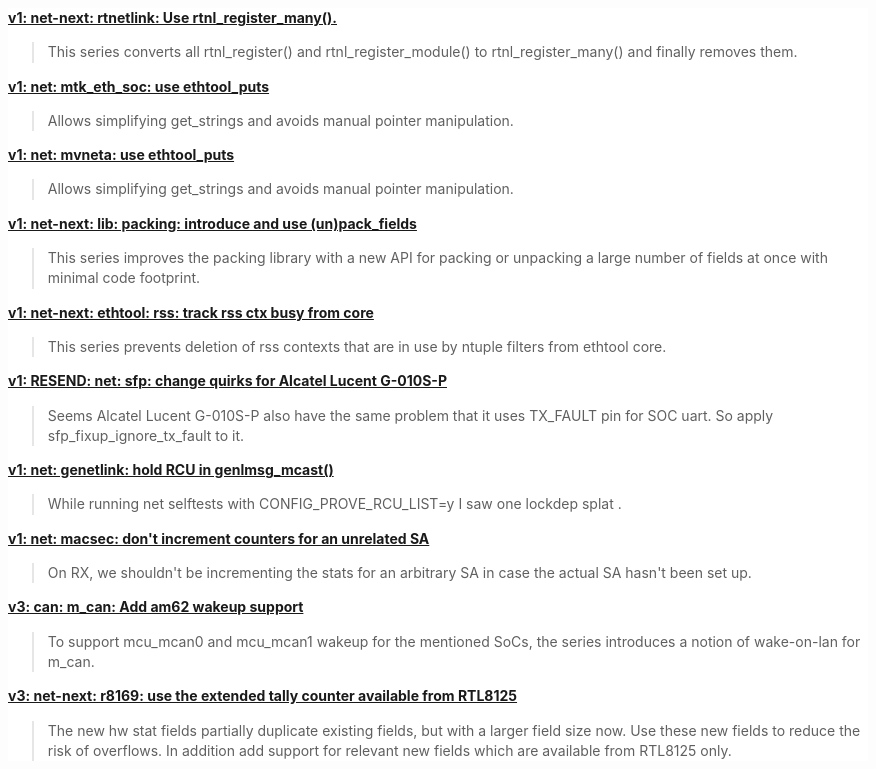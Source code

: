 **[v1: net-next: rtnetlink: Use rtnl_register_many().](http://lore.kernel.org/netdev/20241011220550.46040-1-kuniyu@amazon.com/)**

> This series converts all rtnl_register() and rtnl_register_module()
> to rtnl_register_many() and finally removes them.

**[v1: net: mtk_eth_soc: use ethtool_puts](http://lore.kernel.org/netdev/20241011200225.7403-1-rosenp@gmail.com/)**

> Allows simplifying get_strings and avoids manual pointer manipulation.

**[v1: net: mvneta: use ethtool_puts](http://lore.kernel.org/netdev/20241011195955.7065-1-rosenp@gmail.com/)**

> Allows simplifying get_strings and avoids manual pointer manipulation.

**[v1: net-next: lib: packing: introduce and use (un)pack_fields](http://lore.kernel.org/netdev/20241011-packing-pack-fields-and-ice-implementation-v1-0-d9b1f7500740@intel.com/)**

> This series improves the packing library with a new API for packing or
> unpacking a large number of fields at once with minimal code footprint.

**[v1: net-next: ethtool: rss: track rss ctx busy from core](http://lore.kernel.org/netdev/20241011183549.1581021-1-daniel.zahka@gmail.com/)**

> This series prevents deletion of rss contexts that are
> in use by ntuple filters from ethtool core.

**[v1: RESEND: net: sfp: change quirks for Alcatel Lucent G-010S-P](http://lore.kernel.org/netdev/TYCPR01MB84373677E45A7BFA5A28232C98792@TYCPR01MB8437.jpnprd01.prod.outlook.com/)**

> Seems Alcatel Lucent G-010S-P also have the same problem that it uses
> TX_FAULT pin for SOC uart. So apply sfp_fixup_ignore_tx_fault to it.

**[v1: net: genetlink: hold RCU in genlmsg_mcast()](http://lore.kernel.org/netdev/20241011171217.3166614-1-edumazet@google.com/)**

> While running net selftests with CONFIG_PROVE_RCU_LIST=y I saw
> one lockdep splat .

**[v1: net: macsec: don't increment counters for an unrelated SA](http://lore.kernel.org/netdev/f5ac92aaa5b89343232615f4c03f9f95042c6aa0.1728657709.git.sd@queasysnail.net/)**

> On RX, we shouldn't be incrementing the stats for an arbitrary SA in
> case the actual SA hasn't been set up.

**[v3: can: m_can: Add am62 wakeup support](http://lore.kernel.org/netdev/20241011-topic-mcan-wakeup-source-v6-12-v3-0-9752c714ad12@baylibre.com/)**

> To support mcu_mcan0 and mcu_mcan1 wakeup for the mentioned SoCs, the
> series introduces a notion of wake-on-lan for m_can.

**[v3: net-next: r8169: use the extended tally counter available from RTL8125](http://lore.kernel.org/netdev/a3b9d8d5-55e3-4881-ac47-aa98d1a86532@gmail.com/)**

> The new hw stat fields partially duplicate existing fields, but with a
> larger field size now. Use these new fields to reduce the risk of
> overflows. In addition add support for relevant new fields which are
> available from RTL8125 only.
